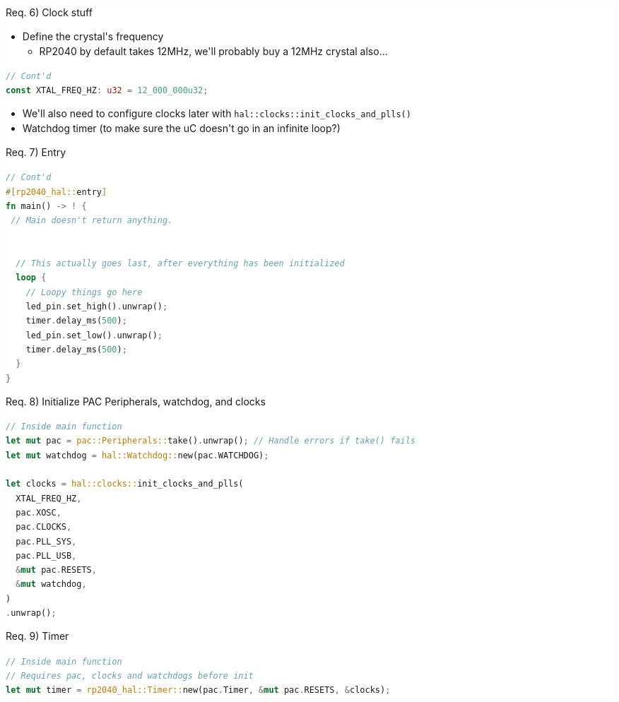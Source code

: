 Req. 6) Clock stuff
  - Define the crystal's frequency
      - RP2040 by default takes 12MHz, we'll probably buy a 12MHz crystal also...

```rust
// Cont'd
const XTAL_FREQ_HZ: u32 = 12_000_000u32;
```

  - We'll also need to configure clocks later with `hal::clocks::init_clocks_and_plls()`
  - Watchdog timer (to make sure the uC doesn't go in an infinite loop?)

Req. 7) Entry

```rust
// Cont'd
#[rp2040_hal::entry]
fn main() -> ! {
 // Main doesn't return anything.


  // This actually goes last, after everything has been initialized
  loop {
    // Loopy things go here
    led_pin.set_high().unwrap();
    timer.delay_ms(500);
    led_pin.set_low().unwrap();
    timer.delay_ms(500);
  }
}
```

Req. 8) Initialize PAC Peripherals, watchdog, and clocks
```rust
// Inside main function
let mut pac = pac::Peripherals::take().unwrap(); // Handle errors if take() fails
let mut watchdog = hal::Watchdog::new(pac.WATCHDOG);

let clocks = hal::clocks::init_clocks_and_plls(
  XTAL_FREQ_HZ,  
  pac.XOSC,
  pac.CLOCKS,
  pac.PLL_SYS,
  pac.PLL_USB,
  &mut pac.RESETS,
  &mut watchdog,
)
.unwrap();
```

Req. 9) Timer
```rust
// Inside main function
// Requires pac, clocks and watchdogs before init
let mut timer = rp2040_hal::Timer::new(pac.Timer, &mut pac.RESETS, &clocks);
```

